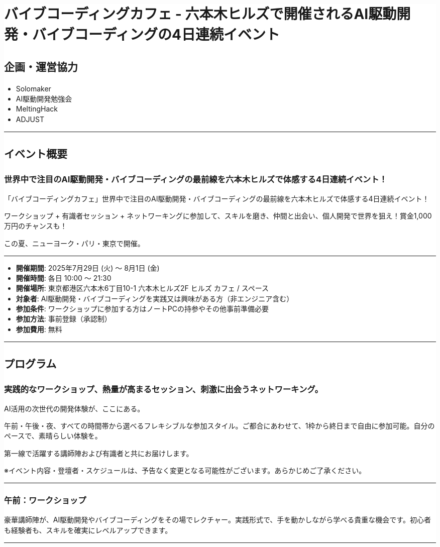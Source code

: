 # バイブコーディングカフェ - 六本木ヒルズで開催されるAI駆動開発・バイブコーディングの4日連続イベント

## 企画・運営協力

- Solomaker
- AI駆動開発勉強会
- MeltingHack
- ADJUST

---

## イベント概要

### 世界中で注目のAI駆動開発・バイブコーディングの最前線を六本木ヒルズで体感する4日連続イベント！

「バイブコーディングカフェ」世界中で注目のAI駆動開発・バイブコーディングの最前線を六本木ヒルズで体感する4日連続イベント！

ワークショップ + 有識者セッション + ネットワーキングに参加して、スキルを磨き、仲間と出会い、個人開発で世界を狙え！賞金1,000万円のチャンスも！

この夏、ニューヨーク・パリ・東京で開催。

---

- **開催期間**: 2025年7月29日 (火) 〜 8月1日 (金)
- **開催時間**: 各日 10:00 〜 21:30
- **開催場所**: 東京都港区六本木6丁目10-1 六本木ヒルズ2F ヒルズ カフェ / スペース
- **対象者**: AI駆動開発・バイブコーディングを実践又は興味がある方（非エンジニア含む）
- **参加条件**: ワークショップに参加する方はノートPCの持参やその他事前準備必要
- **参加方法**: 事前登録（承認制）
- **参加費用**: 無料

---

## プログラム

### 実践的なワークショップ、熱量が高まるセッション、刺激に出会うネットワーキング。

AI活用の次世代の開発体験が、ここにある。

午前・午後・夜、すべての時間帯から選べるフレキシブルな参加スタイル。ご都合にあわせて、1枠から終日まで自由に参加可能。自分のペースで、素晴らしい体験を。

第一線で活躍する講師陣および有識者と共にお届けします。

※イベント内容・登壇者・スケジュールは、予告なく変更となる可能性がございます。あらかじめご了承ください。

---

### 午前：ワークショップ

豪華講師陣が、AI駆動開発やバイブコーディングをその場でレクチャー。実践形式で、手を動かしながら学べる貴重な機会です。初心者も経験者も、スキルを確実にレベルアップできます。

---

